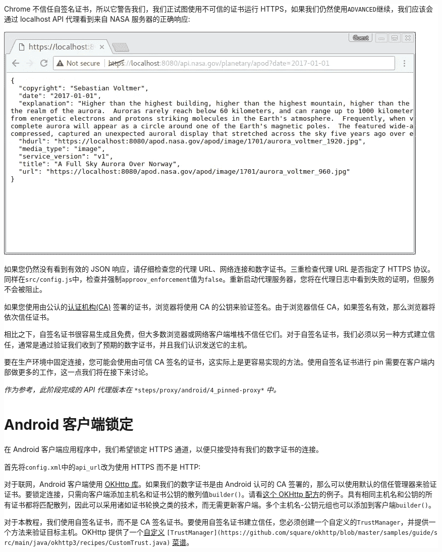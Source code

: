 Chrome 不信任自签名证书，所以它警告我们，我们正试图使用不可信的证书运行 HTTPS，如果我们仍然使用`ADVANCED`继续，我们应该会通过 localhost API 代理看到来自 NASA 服务器的正确响应:

![](img/d36b926a95e4627062436788c9605f62.png)

如果您仍然没有看到有效的 JSON 响应，请仔细检查您的代理 URL、网络连接和数字证书。三重检查代理 URL 是否指定了 HTTPS 协议。同样在`src/config.js`中，检查并强制`approov_enforcement`值为`false`。重新启动代理服务器，您将在代理日志中看到失败的证明，但服务不会被阻止。

如果您使用由公认的[认证机构(CA)](https://en.wikipedia.org/wiki/Certificate_authority) 签署的证书，浏览器将使用 CA 的公钥来验证签名。由于浏览器信任 CA，如果签名有效，那么浏览器将依次信任证书。

相比之下，自签名证书很容易生成且免费，但大多数浏览器或网络客户端堆栈不信任它们。对于自签名证书，我们必须以另一种方式建立信任，通常是通过验证我们收到了预期的数字证书，并且我们认识发送它的主机。

要在生产环境中固定连接，您可能会使用由可信 CA 签名的证书，这实际上是更容易实现的方法。使用自签名证书进行 pin 需要在客户端内部做更多的工作，这一点我们将在接下来讨论。

*作为参考，此阶段完成的 API 代理版本在* `*steps/proxy/android/4_pinned-proxy*` *中。*

# Android 客户端锁定

在 Android 客户端应用程序中，我们希望锁定 HTTPS 通道，以便只接受持有我们的数字证书的连接。

首先将`config.xml`中的`api_url`改为使用 HTTPS 而不是 HTTP:

对于联网，Android 客户端使用 [OKHttp 库](http://square.github.io/okhttp/)。如果我们的数字证书是由 Android 认可的 CA 签署的，那么可以使用默认的信任管理器来验证证书。要锁定连接，只需向客户端添加主机名和证书公钥的散列值`builder()`。请看[这个 OKHttp 配方](https://github.com/square/okhttp/blob/master/samples/guide/src/main/java/okhttp3/recipes/CertificatePinning.java)的例子。具有相同主机名和公钥的所有证书都将匹配散列，因此可以采用诸如证书轮换之类的技术，而无需更新客户端。多个主机名-公钥元组也可以添加到客户端`builder()`。

对于本教程，我们使用自签名证书，而不是 CA 签名证书。要使用自签名证书建立信任，您必须创建一个自定义的`TrustManager`，并提供一个方法来验证目标主机。OKHttp 提供了一个[自定义](https://github.com/square/okhttp/blob/master/samples/guide/src/main/java/okhttp3/recipes/CustomTrust.java) `[TrustManager](https://github.com/square/okhttp/blob/master/samples/guide/src/main/java/okhttp3/recipes/CustomTrust.java)` [菜谱](https://github.com/square/okhttp/blob/master/samples/guide/src/main/java/okhttp3/recipes/CustomTrust.java)。
